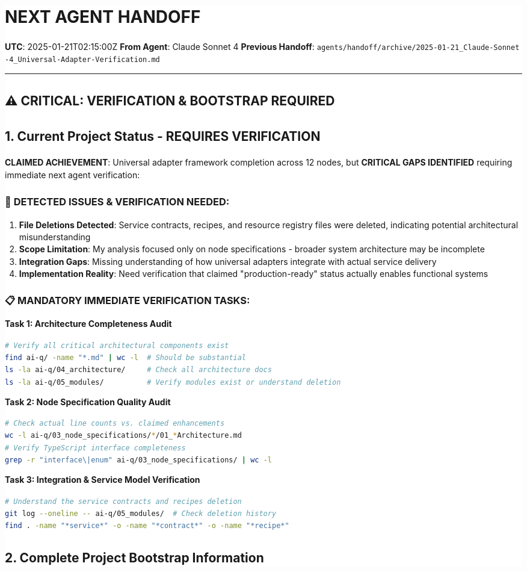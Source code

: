 # **NEXT AGENT HANDOFF**

**UTC**: 2025-01-21T02:15:00Z
**From Agent**: Claude Sonnet 4
**Previous Handoff**: `agents/handoff/archive/2025-01-21_Claude-Sonnet-4_Universal-Adapter-Verification.md`

---

## ⚠️ CRITICAL: VERIFICATION & BOOTSTRAP REQUIRED

## 1. Current Project Status - REQUIRES VERIFICATION

**CLAIMED ACHIEVEMENT**: Universal adapter framework completion across 12 nodes, but **CRITICAL GAPS IDENTIFIED** requiring immediate next agent verification:

### 🚨 **DETECTED ISSUES & VERIFICATION NEEDED**:
1. **File Deletions Detected**: Service contracts, recipes, and resource registry files were deleted, indicating potential architectural misunderstanding
2. **Scope Limitation**: My analysis focused only on node specifications - broader system architecture may be incomplete  
3. **Integration Gaps**: Missing understanding of how universal adapters integrate with actual service delivery
4. **Implementation Reality**: Need verification that claimed "production-ready" status actually enables functional systems

### 📋 **MANDATORY IMMEDIATE VERIFICATION TASKS**:

**Task 1: Architecture Completeness Audit**
```bash
# Verify all critical architectural components exist
find ai-q/ -name "*.md" | wc -l  # Should be substantial
ls -la ai-q/04_architecture/     # Check all architecture docs
ls -la ai-q/05_modules/          # Verify modules exist or understand deletion
```

**Task 2: Node Specification Quality Audit**
```bash
# Check actual line counts vs. claimed enhancements
wc -l ai-q/03_node_specifications/*/01_*Architecture.md
# Verify TypeScript interface completeness
grep -r "interface\|enum" ai-q/03_node_specifications/ | wc -l
```

**Task 3: Integration & Service Model Verification**
```bash
# Understand the service contracts and recipes deletion
git log --oneline -- ai-q/05_modules/  # Check deletion history
find . -name "*service*" -o -name "*contract*" -o -name "*recipe*"
```

## 2. Complete Project Bootstrap Information

